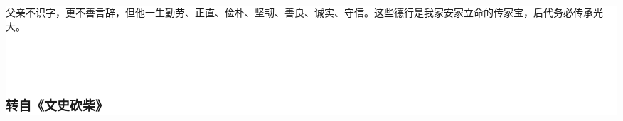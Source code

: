    父亲不识字，更不善言辞，但他一生勤劳、正直、俭朴、坚韧、善良、诚实、守信。这些德行是我家安家立命的传家宝，后代务必传承光大。
  </span>
 </p>
 <p class="p1">
  <span class="s1">
  </span>
  <br/>
 </p>
 <p class="p1">
  <b>
   <font size="4">
    <span class="s1">
    </span>
    <br/>
   </font>
  </b>
 </p>
 <p class="p2">
  <span class="s1">
   <b>
    <font size="4">
     转自《文史砍柴》
    </font>
   </b>
  </span>
 </p>
</div>

